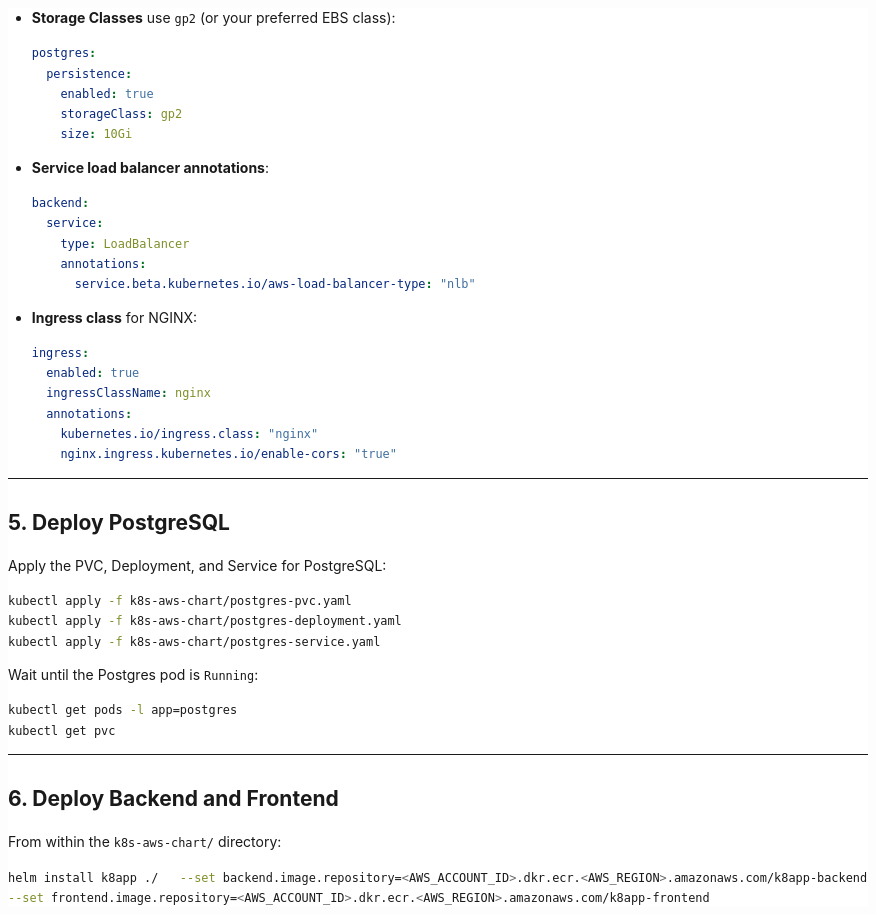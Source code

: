 - **Storage Classes** use `gp2` (or your preferred EBS class):

  ```yaml
  postgres:
    persistence:
      enabled: true
      storageClass: gp2
      size: 10Gi
  ```

- **Service load balancer annotations**:

  ```yaml
  backend:
    service:
      type: LoadBalancer
      annotations:
        service.beta.kubernetes.io/aws-load-balancer-type: "nlb"
  ```

- **Ingress class** for NGINX:

  ```yaml
  ingress:
    enabled: true
    ingressClassName: nginx
    annotations:
      kubernetes.io/ingress.class: "nginx"
      nginx.ingress.kubernetes.io/enable-cors: "true"
  ```

---

## 5. Deploy PostgreSQL

Apply the PVC, Deployment, and Service for PostgreSQL:

```bash
kubectl apply -f k8s-aws-chart/postgres-pvc.yaml
kubectl apply -f k8s-aws-chart/postgres-deployment.yaml
kubectl apply -f k8s-aws-chart/postgres-service.yaml
```

Wait until the Postgres pod is `Running`:

```bash
kubectl get pods -l app=postgres
kubectl get pvc
```

---

## 6. Deploy Backend and Frontend

From within the `k8s-aws-chart/` directory:

```bash
helm install k8app ./   --set backend.image.repository=<AWS_ACCOUNT_ID>.dkr.ecr.<AWS_REGION>.amazonaws.com/k8app-backend   --set frontend.image.repository=<AWS_ACCOUNT_ID>.dkr.ecr.<AWS_REGION>.amazonaws.com/k8app-frontend
```
